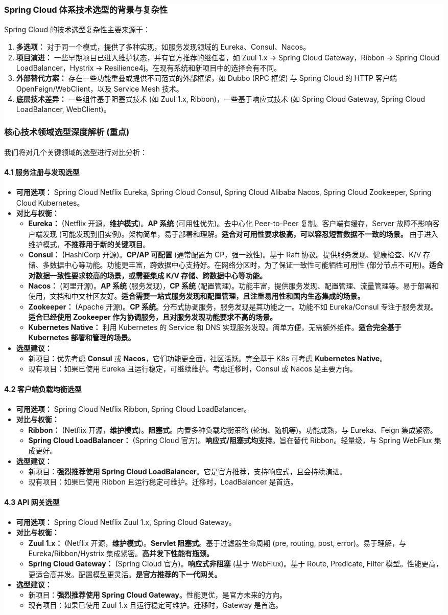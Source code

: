 ### Spring Cloud 体系技术选型的背景与复杂性

Spring Cloud 的技术选型复杂性主要来源于：

1.  **多选项：** 对于同一个模式，提供了多种实现，如服务发现领域的 Eureka、Consul、Nacos。
2.  **项目演进：** 一些早期项目已进入维护状态，并有官方推荐的继任者，如 Zuul 1.x -> Spring Cloud Gateway，Ribbon -> Spring Cloud LoadBalancer，Hystrix -> Resilience4j。在现有系统和新项目中的选择会有不同。
3.  **外部替代方案：** 存在一些功能重叠或提供不同范式的外部框架，如 Dubbo (RPC 框架) 与 Spring Cloud 的 HTTP 客户端 OpenFeign/WebClient，以及 Service Mesh 技术。
4.  **底层技术差异：** 一些组件基于阻塞式技术 (如 Zuul 1.x, Ribbon)，一些基于响应式技术 (如 Spring Cloud Gateway, Spring Cloud LoadBalancer, WebClient)。

### 核心技术领域选型深度解析 (重点)

我们将对几个关键领域的选型进行对比分析：

#### 4.1 服务注册与发现选型

* **可用选项：** Spring Cloud Netflix Eureka, Spring Cloud Consul, Spring Cloud Alibaba Nacos, Spring Cloud Zookeeper, Spring Cloud Kubernetes。
* **对比与权衡：**
    * **Eureka：** (Netflix 开源，**维护模式**)。**AP 系统** (可用性优先)。去中心化 Peer-to-Peer 复制。客户端有缓存，Server 故障不影响客户端发现 (可能发现到旧实例)。架构简单，易于部署和理解。**适合对可用性要求极高，可以容忍短暂数据不一致的场景。** 由于进入维护模式，**不推荐用于新的关键项目**。
    * **Consul：** (HashiCorp 开源)。**CP/AP 可配置** (通常配置为 CP，强一致性)。基于 Raft 协议。提供服务发现、健康检查、K/V 存储、多数据中心等功能。功能更丰富，跨数据中心支持好。在网络分区时，为了保证一致性可能牺牲可用性 (部分节点不可用)。**适合对数据一致性要求较高的场景，或需要集成 K/V 存储、跨数据中心等功能。**
    * **Nacos：** (阿里开源)。**AP 系统** (服务发现)，**CP 系统** (配置管理)。功能丰富，提供服务发现、配置管理、流量管理等。易于部署和使用，文档和中文社区友好。**适合需要一站式服务发现和配置管理，且注重易用性和国内生态集成的场景。**
    * **Zookeeper：** (Apache 开源)。**CP 系统**。分布式协调服务，服务发现是其功能之一。功能不如 Eureka/Consul 专注于服务发现。**适合已经使用 Zookeeper 作为协调服务，且对服务发现功能要求不高的场景。**
    * **Kubernetes Native：** 利用 Kubernetes 的 Service 和 DNS 实现服务发现。简单方便，无需额外组件。**适合完全基于 Kubernetes 部署和管理的场景。**
* **选型建议：**
    * 新项目：优先考虑 **Consul** 或 **Nacos**，它们功能更全面，社区活跃。完全基于 K8s 可考虑 **Kubernetes Native**。
    * 现有项目：如果已使用 Eureka 且运行稳定，可继续维护。考虑迁移时，Consul 或 Nacos 是主要方向。

#### 4.2 客户端负载均衡选型

* **可用选项：** Spring Cloud Netflix Ribbon, Spring Cloud LoadBalancer。
* **对比与权衡：**
    * **Ribbon：** (Netflix 开源，**维护模式**)。**阻塞式**。内置多种负载均衡策略 (轮询、随机等)。功能成熟，与 Eureka、Feign 集成紧密。
    * **Spring Cloud LoadBalancer：** (Spring Cloud 官方)。**响应式/阻塞式均支持**。旨在替代 Ribbon。轻量级，与 Spring WebFlux 集成更好。
* **选型建议：**
    * 新项目：**强烈推荐使用 Spring Cloud LoadBalancer**。它是官方推荐，支持响应式，且会持续演进。
    * 现有项目：如果已使用 Ribbon 且运行稳定可维护。迁移时，LoadBalancer 是首选。

#### 4.3 API 网关选型

* **可用选项：** Spring Cloud Netflix Zuul 1.x, Spring Cloud Gateway。
* **对比与权衡：**
    * **Zuul 1.x：** (Netflix 开源，**维护模式**)。**Servlet 阻塞式**。基于过滤器生命周期 (pre, routing, post, error)。易于理解，与 Eureka/Ribbon/Hystrix 集成紧密。**高并发下性能有瓶颈。**
    * **Spring Cloud Gateway：** (Spring Cloud 官方)。**响应式非阻塞** (基于 WebFlux)。基于 Route, Predicate, Filter 模型。性能更高，更适合高并发。配置模型更灵活。**是官方推荐的下一代网关。**
* **选型建议：**
    * 新项目：**强烈推荐使用 Spring Cloud Gateway**。性能更优，是官方未来的方向。
    * 现有项目：如果已使用 Zuul 1.x 且运行稳定可维护。迁移时，Gateway 是首选。
